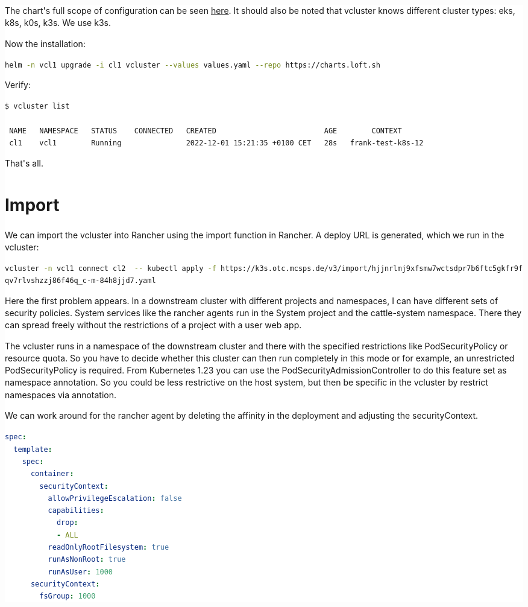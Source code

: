 The chart's full scope of configuration can be seen <a href="https://github.com/loft-sh/vcluster/blob/main/charts/k3s/values.yaml">here</a>.
It should also be noted that vcluster knows different cluster types: eks, k8s, k0s, k3s. We use k3s.

Now the installation:

```bash
helm -n vcl1 upgrade -i cl1 vcluster --values values.yaml --repo https://charts.loft.sh
```

Verify:

```bash
$ vcluster list

 NAME   NAMESPACE   STATUS    CONNECTED   CREATED                         AGE        CONTEXT            
 cl1    vcl1        Running               2022-12-01 15:21:35 +0100 CET   28s   frank-test-k8s-12
```

That's all.

# Import

We can import the vcluster into Rancher using the import function in Rancher. A deploy URL is generated,
which we run in the vcluster:

```bash
vcluster -n vcl1 connect cl2  -- kubectl apply -f https://k3s.otc.mcsps.de/v3/import/hjjnrlmj9xfsmw7wctsdpr7b6ftc5gkfr9fqv7rlvshzzj86f46q_c-m-84h8jjd7.yaml
```

Here the first problem appears. In a downstream cluster with different projects and namespaces, I can have different
sets of security policies. System services like the rancher agents run in the System project and the cattle-system namespace.
There they can spread freely without the restrictions of a project with a user web app.

The vcluster runs in a namespace of the downstream cluster and there with the specified restrictions like PodSecurityPolicy
or resource quota. So you have to decide whether this cluster can then run completely in this mode or
for example, an unrestricted PodSecurityPolicy is required. From Kubernetes 1.23 you can use the PodSecurityAdmissionController to do this
feature set as namespace annotation. So you could be less restrictive on the host system, but then be specific in the vcluster
by restrict namespaces via annotation.

We can work around for the rancher agent by deleting the affinity in the deployment and adjusting the securityContext.

```yaml
spec:
  template:
    spec:
      container:
        securityContext:
          allowPrivilegeEscalation: false
          capabilities:
            drop:
            - ALL
          readOnlyRootFilesystem: true
          runAsNonRoot: true
          runAsUser: 1000
      securityContext:
        fsGroup: 1000
```